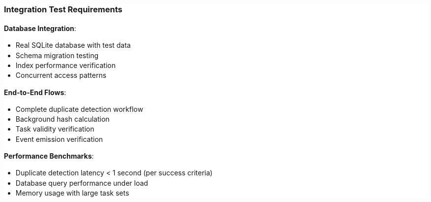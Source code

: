 ### Integration Test Requirements

**Database Integration**:
- Real SQLite database with test data
- Schema migration testing
- Index performance verification
- Concurrent access patterns

**End-to-End Flows**:
- Complete duplicate detection workflow
- Background hash calculation
- Task validity verification
- Event emission verification

**Performance Benchmarks**:
- Duplicate detection latency < 1 second (per success criteria)
- Database query performance under load
- Memory usage with large task sets